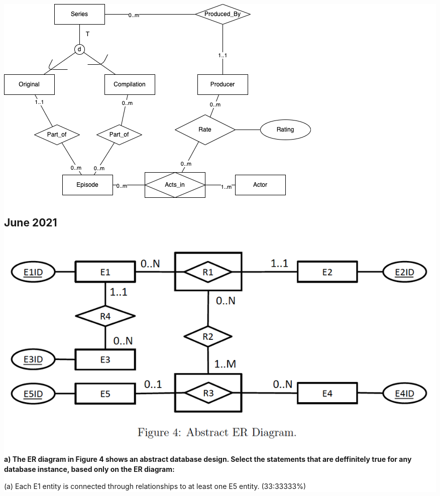 ![Sql Programming Question](images/December2021ER.png)

## June 2021

![Sql Programming Question](images/June2021.png)

**a) The ER diagram in Figure 4 shows an abstract database design. Select the statements that are deffinitely true for any database instance, based only on the ER diagram:**

(a) Each E1 entity is connected through relationships to at least one E5 entity. (33:33333%)
